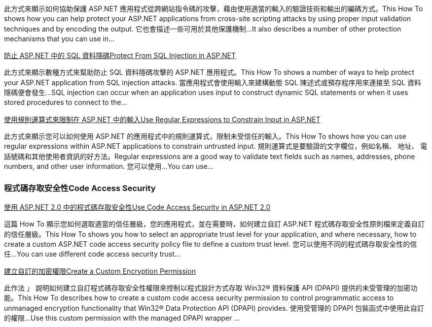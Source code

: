 <span data-ttu-id="b58e2-196">此方式來顯示如何協助保護 ASP.NET 應用程式從跨網站指令碼的攻擊，藉由使用適當的輸入的驗證技術和輸出的編碼方式。</span><span class="sxs-lookup"><span data-stu-id="b58e2-196">This How To shows how you can help protect your ASP.NET applications from cross-site scripting attacks by using proper input validation techniques and by encoding the output.</span></span> <span data-ttu-id="b58e2-197">它也會描述一些可用於其他保護機制...</span><span class="sxs-lookup"><span data-stu-id="b58e2-197">It also describes a number of other protection mechanisms that you can use in...</span></span>

[<span data-ttu-id="b58e2-198">防止 ASP.NET 中的 SQL 資料隱碼</span><span class="sxs-lookup"><span data-stu-id="b58e2-198">Protect From SQL Injection in ASP.NET</span></span>](https://msdn.microsoft.com/en-us/library/ms998271.aspx)

<span data-ttu-id="b58e2-199">此方式來顯示數種方式來幫助防止 SQL 資料隱碼攻擊的 ASP.NET 應用程式。</span><span class="sxs-lookup"><span data-stu-id="b58e2-199">This How To shows a number of ways to help protect your ASP.NET application from SQL injection attacks.</span></span> <span data-ttu-id="b58e2-200">當應用程式會使用輸入來建構動態 SQL 陳述式或預存程序用來連接至 SQL 資料隱碼便會發生...</span><span class="sxs-lookup"><span data-stu-id="b58e2-200">SQL injection can occur when an application uses input to construct dynamic SQL statements or when it uses stored procedures to connect to the...</span></span>

[<span data-ttu-id="b58e2-201">使用規則運算式來限制在 ASP.NET 中的輸入</span><span class="sxs-lookup"><span data-stu-id="b58e2-201">Use Regular Expressions to Constrain Input in ASP.NET</span></span>](https://msdn.microsoft.com/en-us/library/ms998267.aspx)

<span data-ttu-id="b58e2-202">此方式來顯示您可以如何使用 ASP.NET 的應用程式中的規則運算式，限制未受信任的輸入。</span><span class="sxs-lookup"><span data-stu-id="b58e2-202">This How To shows how you can use regular expressions within ASP.NET applications to constrain untrusted input.</span></span> <span data-ttu-id="b58e2-203">規則運算式是要驗證的文字欄位，例如名稱、 地址、 電話號碼和其他使用者資訊的好方法。</span><span class="sxs-lookup"><span data-stu-id="b58e2-203">Regular expressions are a good way to validate text fields such as names, addresses, phone numbers, and other user information.</span></span> <span data-ttu-id="b58e2-204">您可以使用...</span><span class="sxs-lookup"><span data-stu-id="b58e2-204">You can use...</span></span>

### <a name="code-access-security"></a><span data-ttu-id="b58e2-205">程式碼存取安全性</span><span class="sxs-lookup"><span data-stu-id="b58e2-205">Code Access Security</span></span>

[<span data-ttu-id="b58e2-206">使用 ASP.NET 2.0 中的程式碼存取安全性</span><span class="sxs-lookup"><span data-stu-id="b58e2-206">Use Code Access Security in ASP.NET 2.0</span></span>](https://msdn.microsoft.com/en-us/library/ms998326.aspx)

<span data-ttu-id="b58e2-207">這篇 How To 顯示您如何選取適當的信任層級，您的應用程式，並在需要時，如何建立自訂 ASP.NET 程式碼存取安全性原則檔來定義自訂的信任層級。</span><span class="sxs-lookup"><span data-stu-id="b58e2-207">This How To shows you how to select an appropriate trust level for your application, and where necessary, how to create a custom ASP.NET code access security policy file to define a custom trust level.</span></span> <span data-ttu-id="b58e2-208">您可以使用不同的程式碼存取安全性的信任...</span><span class="sxs-lookup"><span data-stu-id="b58e2-208">You can use different code access security trust...</span></span>

[<span data-ttu-id="b58e2-209">建立自訂的加密權限</span><span class="sxs-lookup"><span data-stu-id="b58e2-209">Create a Custom Encryption Permission</span></span>](https://msdn.microsoft.com/en-us/library/aa302362.aspx)

<span data-ttu-id="b58e2-210">此作法 」 說明如何建立自訂程式碼存取安全性權限來控制以程式設計方式存取 Win32® 資料保護 API (DPAPI) 提供的未受管理的加密功能。</span><span class="sxs-lookup"><span data-stu-id="b58e2-210">This How To describes how to create a custom code access security permission to control programmatic access to unmanaged encryption functionality that Win32® Data Protection API (DPAPI) provides.</span></span> <span data-ttu-id="b58e2-211">使用受管理的 DPAPI 包裝函式中使用此自訂的權限...</span><span class="sxs-lookup"><span data-stu-id="b58e2-211">Use this custom permission with the managed DPAPI wrapper ...</span></span>
